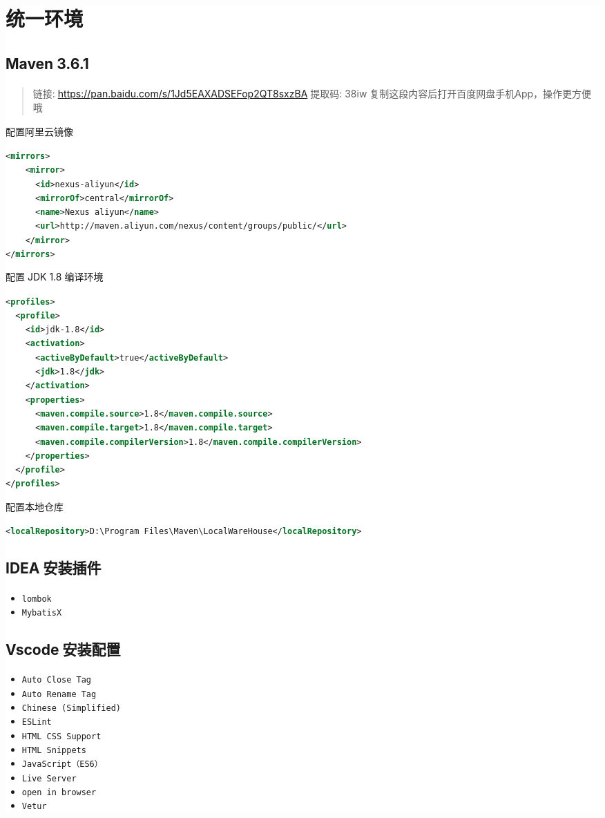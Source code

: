    

# 统一环境

## Maven 3.6.1

> 链接: https://pan.baidu.com/s/1Jd5EAXADSEFop2QT8sxzBA 提取码: 38iw 复制这段内容后打开百度网盘手机App，操作更方便哦

配置阿里云镜像

```xml
<mirrors>
	<mirror>
      <id>nexus-aliyun</id>
      <mirrorOf>central</mirrorOf>
      <name>Nexus aliyun</name>
      <url>http://maven.aliyun.com/nexus/content/groups/public/</url>
    </mirror>
</mirrors> 
```

配置 JDK 1.8 编译环境

```xml
<profiles>
  <profile>
    <id>jdk-1.8</id>
    <activation>
      <activeByDefault>true</activeByDefault>
      <jdk>1.8</jdk>
    </activation>
    <properties>
      <maven.compile.source>1.8</maven.compile.source>
      <maven.compile.target>1.8</maven.compile.target>
      <maven.compile.compilerVersion>1.8</maven.compile.compilerVersion>
    </properties>
  </profile>
</profiles>
```

配置本地仓库

```xml
<localRepository>D:\Program Files\Maven\LocalWareHouse</localRepository>
```

## IDEA 安装插件

- `lombok`
- `MybatisX`

## Vscode 安装配置

- `Auto Close Tag`
- `Auto Rename Tag`
- `Chinese (Simplified)`
- `ESLint`
- `HTML CSS Support`
- `HTML Snippets`
- `JavaScript（ES6）`
- `Live Server`
- `open in browser`
- `Vetur`
